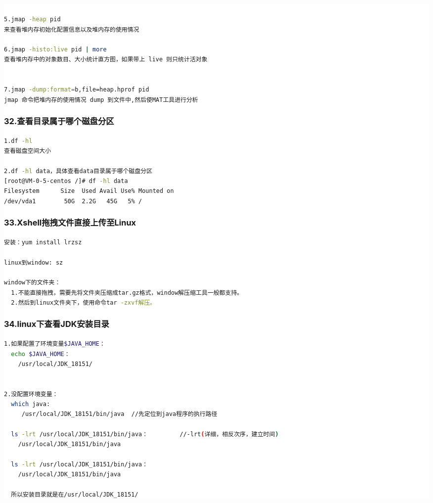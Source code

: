 ```sh

5.jmap -heap pid
来查看堆内存初始化配置信息以及堆内存的使用情况

6.jmap -histo:live pid | more 
查看堆内存中的对象数目、大小统计直方图，如果带上 live 则只统计活对象


7.jmap -dump:format=b,file=heap.hprof pid
jmap 命令把堆内存的使用情况 dump 到文件中,然后使MAT工具进行分析

```

### 32.查看目录属于哪个磁盘分区

```sh
1.df -hl 
查看磁盘空间大小

2.df -hl data，具体查看data目录属于哪个磁盘分区
[root@VM-0-5-centos /]# df -hl data
Filesystem      Size  Used Avail Use% Mounted on
/dev/vda1        50G  2.2G   45G   5% /
```

### 33.Xshell拖拽文件直接上传至Linux

```sh
安装：yum install lrzsz

linux到window: sz

window下的文件夹：
  1.不能直接拖拽，需要先将文件夹压缩成tar.gz格式，window解压缩工具一般都支持。
  2.然后到linux文件夹下，使用命令tar -zxvf解压。
```

### 34.linux下查看JDK安装目录

```sh
1.如果配置了环境变量$JAVA_HOME：
  echo $JAVA_HOME：
    /usr/local/JDK_18151/


2.没配置环境变量：
  which java:
     /usr/local/JDK_18151/bin/java  //先定位到java程序的执行路径
        
  ls -lrt /usr/local/JDK_18151/bin/java：         //-lrt(详细，相反次序，建立时间)
    /usr/local/JDK_18151/bin/java

  ls -lrt /usr/local/JDK_18151/bin/java：
    /usr/local/JDK_18151/bin/java

  所以安装目录就是在/usr/local/JDK_18151/
```
